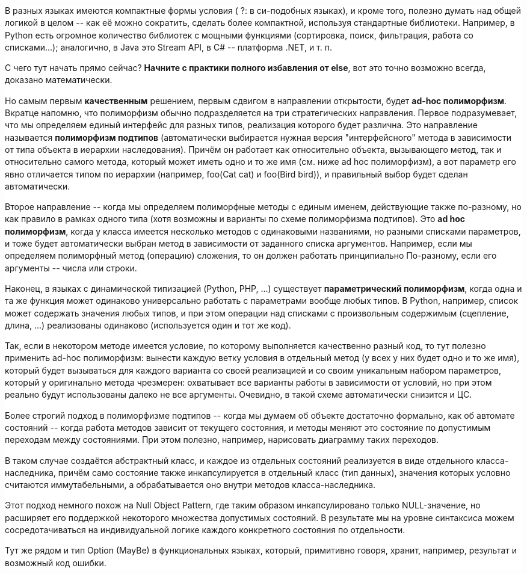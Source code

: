 В разных языках имеются компактные формы условия ( ?: в си-подобных языках), и кроме того, полезно думать над общей логикой в целом -- как её можно сократить, сделать более компактной, используя стандартные библиотеки. Например, в Python есть огромное количество библиотек с мощными функциями (сортировка, поиск, фильтрация, работа со списками...); аналогично, в Java это Stream API, в C# -- платформа .NET, и т. п.

С чего тут начать прямо сейчас? **Начните с практики полного избавления от else**, вот это точно возможно всегда, доказано математически.

Но самым первым **качественным** решением, первым сдвигом в направлении открытости, будет **ad-hoc полиморфизм**. Вкратце напомню, что полиморфизм обычно подразделяется на три стратегических направления. Первое подразумевает, что мы определяем единый интерфейс для разных типов, реализация которого будет различна. Это направление называется **полиморфизм подтипов** (автоматически выбирается нужная версия "интерфейсного" метода в зависимости от типа объекта в иерархии наследования). Причём он работает как относительно объекта, вызывающего метод, так и относительно самого метода, который может иметь одно и то же имя (см. ниже ad hoc полиморфизм), а вот параметр его явно отличается типом по иерархии (например, foo(Cat cat) и foo(Bird bird)), и правильный выбор будет сделан автоматически.

Второе направление -- когда мы определяем полиморфные методы с единым именем, действующие также по-разному, но как правило в рамках одного типа (хотя возможны и варианты по схеме полиморфизма подтипов). Это **ad hoc полиморфизм**, когда у класса имеется несколько методов с одинаковыми названиями, но разными списками параметров, и тоже будет автоматически выбран метод в зависимости от заданного списка аргументов. Например, если мы определяем полиморфный метод (операцию) сложения, то он должен работать принципиально По-разному, если его аргументы -- числа или строки.

Наконец, в языках с динамической типизацией (Python, PHP, ...) существует **параметрический полиморфизм**, когда одна и та же функция может одинаково универсально работать с параметрами вообще любых типов. В Python, например, список может содержать значения любых типов, и при этом операции над списками с произвольным содержимым (сцепление, длина, ...) реализованы одинаково (используется один и тот же код).

Так, если в некотором методе имеется условие, по которому выполняется качественно разный код, то тут полезно применить ad-hoc полиморфизм: вынести каждую ветку условия в отдельный метод (у всех у них будет одно и то же имя), который будет вызываться для каждого варианта со своей реализацией и со своим уникальным набором параметров, который у оригинально метода чрезмерен: охватывает все варианты работы в зависимости от условий, но при этом реально будут использованы далеко не все аргументы. Очевидно, в такой схеме автоматически снизится и ЦС.

Более строгий подход в полиморфизме подтипов -- когда мы думаем об объекте достаточно формально, как об автомате состояний -- когда работа методов зависит от текущего состояния, и методы меняют это состояние по допустимым переходам между состояниями. При этом полезно, например, нарисовать диаграмму таких переходов.

В таком случае создаётся абстрактный класс, и каждое из отдельных состояний реализуется в виде отдельного класса-наследника, причём само состояние также инкапсулируется в отдельный класс (тип данных), значения которых условно считаются иммутабельными, а обрабатывается оно внутри методов класса-наследника.

Этот подход немного похож на Null Object Pattern, где таким образом инкапсулировано только NULL-значение, но расширяет его поддержкой некоторого множества допустимых состояний. В результате мы на уровне синтаксиса можем сосредотачиваться на индивидуальной логике каждого конкретного состояния по отдельности.

Тут же рядом и тип Option (MayBe) в функциональных языках, который, примитивно говоря, хранит, например, результат и возможный код ошибки.
